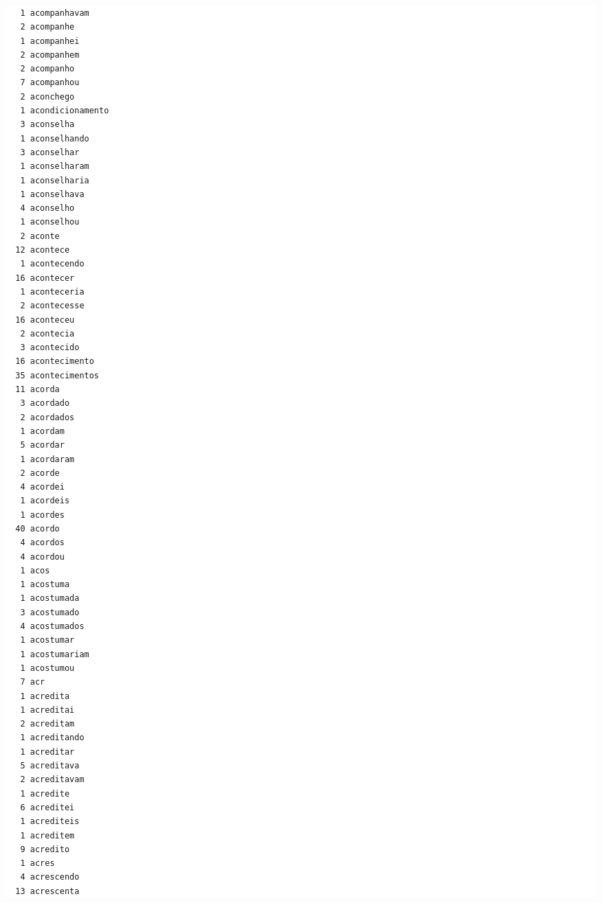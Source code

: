        1 acompanhavam
       2 acompanhe
       1 acompanhei
       2 acompanhem
       2 acompanho
       7 acompanhou
       2 aconchego
       1 acondicionamento
       3 aconselha
       1 aconselhando
       3 aconselhar
       1 aconselharam
       1 aconselharia
       1 aconselhava
       4 aconselho
       1 aconselhou
       2 aconte
      12 acontece
       1 acontecendo
      16 acontecer
       1 aconteceria
       2 acontecesse
      16 aconteceu
       2 acontecia
       3 acontecido
      16 acontecimento
      35 acontecimentos
      11 acorda
       3 acordado
       2 acordados
       1 acordam
       5 acordar
       1 acordaram
       2 acorde
       4 acordei
       1 acordeis
       1 acordes
      40 acordo
       4 acordos
       4 acordou
       1 acos
       1 acostuma
       1 acostumada
       3 acostumado
       4 acostumados
       1 acostumar
       1 acostumariam
       1 acostumou
       7 acr
       1 acredita
       1 acreditai
       2 acreditam
       1 acreditando
       1 acreditar
       5 acreditava
       2 acreditavam
       1 acredite
       6 acreditei
       1 acrediteis
       1 acreditem
       9 acredito
       1 acres
       4 acrescendo
      13 acrescenta